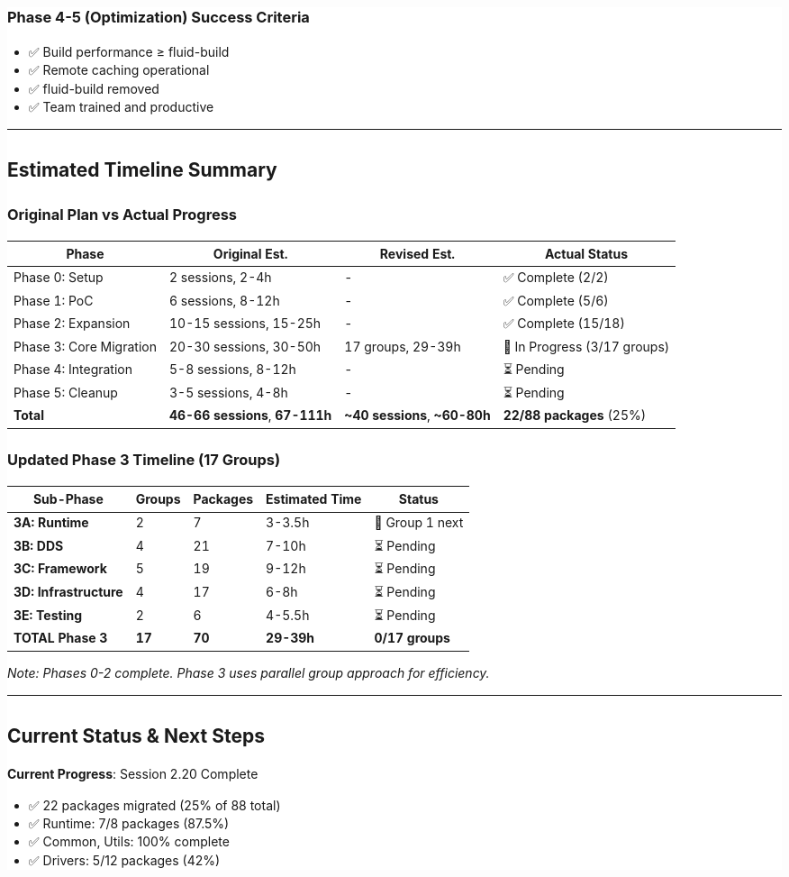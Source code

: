 ### Phase 4-5 (Optimization) Success Criteria
- ✅ Build performance ≥ fluid-build
- ✅ Remote caching operational
- ✅ fluid-build removed
- ✅ Team trained and productive

---

## Estimated Timeline Summary

### Original Plan vs Actual Progress

| Phase | Original Est. | Revised Est. | Actual Status |
|-------|--------------|--------------|---------------|
| Phase 0: Setup | 2 sessions, 2-4h | - | ✅ Complete (2/2) |
| Phase 1: PoC | 6 sessions, 8-12h | - | ✅ Complete (5/6) |
| Phase 2: Expansion | 10-15 sessions, 15-25h | - | ✅ Complete (15/18) |
| Phase 3: Core Migration | 20-30 sessions, 30-50h | 17 groups, 29-39h | 🔄 In Progress (3/17 groups) |
| Phase 4: Integration | 5-8 sessions, 8-12h | - | ⏳ Pending |
| Phase 5: Cleanup | 3-5 sessions, 4-8h | - | ⏳ Pending |
| **Total** | **46-66 sessions**, **67-111h** | **~40 sessions**, **~60-80h** | **22/88 packages** (25%) |

### Updated Phase 3 Timeline (17 Groups)

| Sub-Phase | Groups | Packages | Estimated Time | Status |
|-----------|--------|----------|----------------|--------|
| **3A: Runtime** | 2 | 7 | 3-3.5h | 🔄 Group 1 next |
| **3B: DDS** | 4 | 21 | 7-10h | ⏳ Pending |
| **3C: Framework** | 5 | 19 | 9-12h | ⏳ Pending |
| **3D: Infrastructure** | 4 | 17 | 6-8h | ⏳ Pending |
| **3E: Testing** | 2 | 6 | 4-5.5h | ⏳ Pending |
| **TOTAL Phase 3** | **17** | **70** | **29-39h** | **0/17 groups** |

*Note: Phases 0-2 complete. Phase 3 uses parallel group approach for efficiency.*

---

## Current Status & Next Steps

**Current Progress**: Session 2.20 Complete
- ✅ 22 packages migrated (25% of 88 total)
- ✅ Runtime: 7/8 packages (87.5%)
- ✅ Common, Utils: 100% complete
- ✅ Drivers: 5/12 packages (42%)
